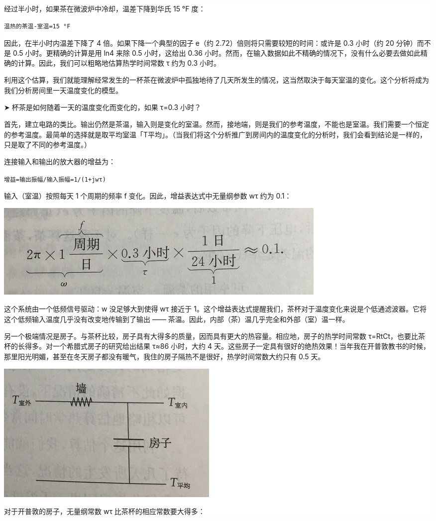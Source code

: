 经过半小时，如果茶在微波炉中冷却，温差下降到华氏 15 °F 度：

```
温热的茶温-室温=15 °F 
```

因此，在半小时内温差下降了 4 倍。如果下降一个典型的因子 e（约 2.72）倍则将只需要较短的时间：或许是 0.3 小时（约 20 分钟）而不是 0.5 小时。更精确的计算是用 ln4 来除 0.5 小时，这给出 0.36 小时。然而，在输入数据如此不精确的情况下，没有什么必要去做如此精确的计算。因此，我们可以粗略地估算热学时间常数 τ 约为 0.3 小时。

利用这个估算，我们就能理解经常发生的一杯茶在微波炉中孤独地待了几天所发生的情况，这当然取決于每天室温的变化。这个分析将成为我们分析房间里一天温度变化的模型。

➤ 杯茶是如何随着一天的温度变化而变化的，如果 τ=0.3 小时？

首先，建立电路的类比。输出仍然是茶温，输入则是变化的室温。然而，接地端，则是我们的参考温度，不能也是室温。我们需要一个恒定的参考温度。最简单的选择就是取平均室温「T平均」。（当我们将这个分析推广到房间内的温度变化的分析时，我们会看到结论是一样的，只是取了不同的参考温度。）

连接输入和输出的放大器的增益为：

```
增益=输出振幅/输入振幅=1/(1+jwτ)
```

输入（室温）按照每天 1 个周期的频率 f 变化。因此，增益表达式中无量纲参数 wτ 约为 0.1：

![](./res/2019546.PNG)

这个系统由一个低频信号驱动：w 没足够大到使得 wτ 接近于 1。这个增益表达式提醒我们，茶杯对于温度变化来说是个低通滤波器。它将这个低频输入温度几乎没有改变地传输到了输出 —— 茶温。因此，内部（茶）温几乎完全和外部（室）温一样。

另一个极端情况是房子。与茶杯比较，房子具有大得多的质量，因而具有更大的热容量。相应地，房子的热学时间常数 τ=RtCt，也要比茶杯的长得多。对一个希腊式房子的研究给出结果 τ≈86 小时，大约 4 天。这些房子一定具有很好的绝热效果！当年我在开普敦教书的时候，那里阳光明媚，甚至在冬天房子都没有暖气，我住的房子隔热不是很好，热学时间常数大约只有 0.5 天。

![](./res/2019547.PNG)

对于开普敦的房子，无量纲常数 wτ 比茶杯的相应常数要大得多：
